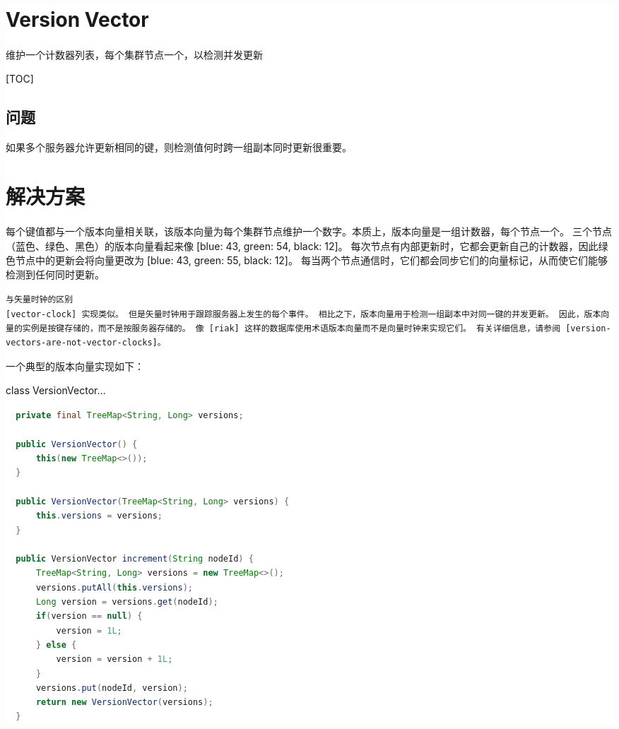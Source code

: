 # Version Vector

维护一个计数器列表，每个集群节点一个，以检测并发更新

[TOC]

## 问题

​		如果多个服务器允许更新相同的键，则检测值何时跨一组副本同时更新很重要。



# 解决方案

​		每个键值都与一个版本向量相关联，该版本向量为每个集群节点维护一个数字。本质上，版本向量是一组计数器，每个节点一个。 三个节点（蓝色、绿色、黑色）的版本向量看起来像 [blue: 43, green: 54, black: 12]。 每次节点有内部更新时，它都会更新自己的计数器，因此绿色节点中的更新会将向量更改为 [blue: 43, green: 55, black: 12]。 每当两个节点通信时，它们都会同步它们的向量标记，从而使它们能够检测到任何同时更新。

```asciiarmor
与矢量时钟的区别
[vector-clock] 实现类似。 但是矢量时钟用于跟踪服务器上发生的每个事件。 相比之下，版本向量用于检测一组副本中对同一键的并发更新。 因此，版本向量的实例是按键存储的，而不是按服务器存储的。 像 [riak] 这样的数据库使用术语版本向量而不是向量时钟来实现它们。 有关详细信息，请参阅 [version-vectors-are-not-vector-clocks]。
```

一个典型的版本向量实现如下：

class VersionVector…

```java
  private final TreeMap<String, Long> versions;

  public VersionVector() {
      this(new TreeMap<>());
  }

  public VersionVector(TreeMap<String, Long> versions) {
      this.versions = versions;
  }

  public VersionVector increment(String nodeId) {
      TreeMap<String, Long> versions = new TreeMap<>();
      versions.putAll(this.versions);
      Long version = versions.get(nodeId);
      if(version == null) {
          version = 1L;
      } else {
          version = version + 1L;
      }
      versions.put(nodeId, version);
      return new VersionVector(versions);
  }
```
